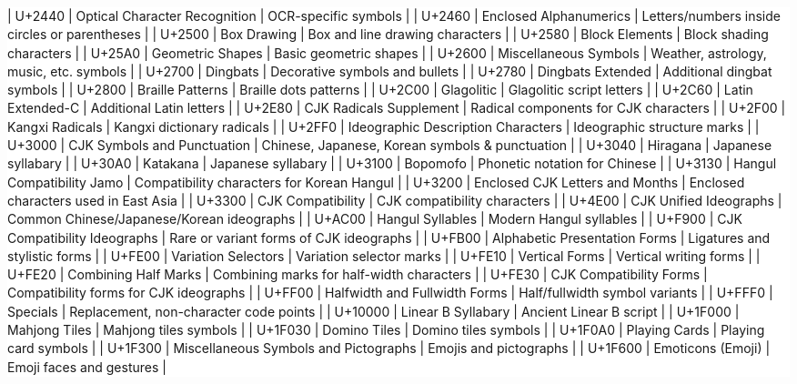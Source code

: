 | U+2440               | Optical Character Recognition                    | OCR-specific symbols                                     |
| U+2460               | Enclosed Alphanumerics                           | Letters/numbers inside circles or parentheses            |
| U+2500               | Box Drawing                                      | Box and line drawing characters                          |
| U+2580               | Block Elements                                   | Block shading characters                                 |
| U+25A0               | Geometric Shapes                                 | Basic geometric shapes                                   |
| U+2600               | Miscellaneous Symbols                            | Weather, astrology, music, etc. symbols                  |
| U+2700               | Dingbats                                         | Decorative symbols and bullets                           |
| U+2780               | Dingbats Extended                                | Additional dingbat symbols                               |
| U+2800               | Braille Patterns                                 | Braille dots patterns                                    |
| U+2C00               | Glagolitic                                       | Glagolitic script letters                                |
| U+2C60               | Latin Extended-C                                 | Additional Latin letters                                 |
| U+2E80               | CJK Radicals Supplement                          | Radical components for CJK characters                    |
| U+2F00               | Kangxi Radicals                                  | Kangxi dictionary radicals                               |
| U+2FF0               | Ideographic Description Characters               | Ideographic structure marks                              |
| U+3000               | CJK Symbols and Punctuation                      | Chinese, Japanese, Korean symbols & punctuation          |
| U+3040               | Hiragana                                         | Japanese syllabary                                       |
| U+30A0               | Katakana                                         | Japanese syllabary                                       |
| U+3100               | Bopomofo                                         | Phonetic notation for Chinese                            |
| U+3130               | Hangul Compatibility Jamo                        | Compatibility characters for Korean Hangul               |
| U+3200               | Enclosed CJK Letters and Months                  | Enclosed characters used in East Asia                    |
| U+3300               | CJK Compatibility                                | CJK compatibility characters                             |
| U+4E00               | CJK Unified Ideographs                           | Common Chinese/Japanese/Korean ideographs                |
| U+AC00               | Hangul Syllables                                 | Modern Hangul syllables                                  |
| U+F900               | CJK Compatibility Ideographs                     | Rare or variant forms of CJK ideographs                  |
| U+FB00               | Alphabetic Presentation Forms                    | Ligatures and stylistic forms                            |
| U+FE00               | Variation Selectors                              | Variation selector marks                                 |
| U+FE10               | Vertical Forms                                   | Vertical writing forms                                   |
| U+FE20               | Combining Half Marks                             | Combining marks for half-width characters                |
| U+FE30               | CJK Compatibility Forms                          | Compatibility forms for CJK ideographs                   |
| U+FF00               | Halfwidth and Fullwidth Forms                    | Half/fullwidth symbol variants                           |
| U+FFF0               | Specials                                         | Replacement, non-character code points                   |
| U+10000              | Linear B Syllabary                               | Ancient Linear B script                                  |
| U+1F000              | Mahjong Tiles                                    | Mahjong tiles symbols                                    |
| U+1F030              | Domino Tiles                                     | Domino tiles symbols                                     |
| U+1F0A0              | Playing Cards                                    | Playing card symbols                                     |
| U+1F300              | Miscellaneous Symbols and Pictographs            | Emojis and pictographs                                   |
| U+1F600              | Emoticons (Emoji)                                | Emoji faces and gestures                                 |